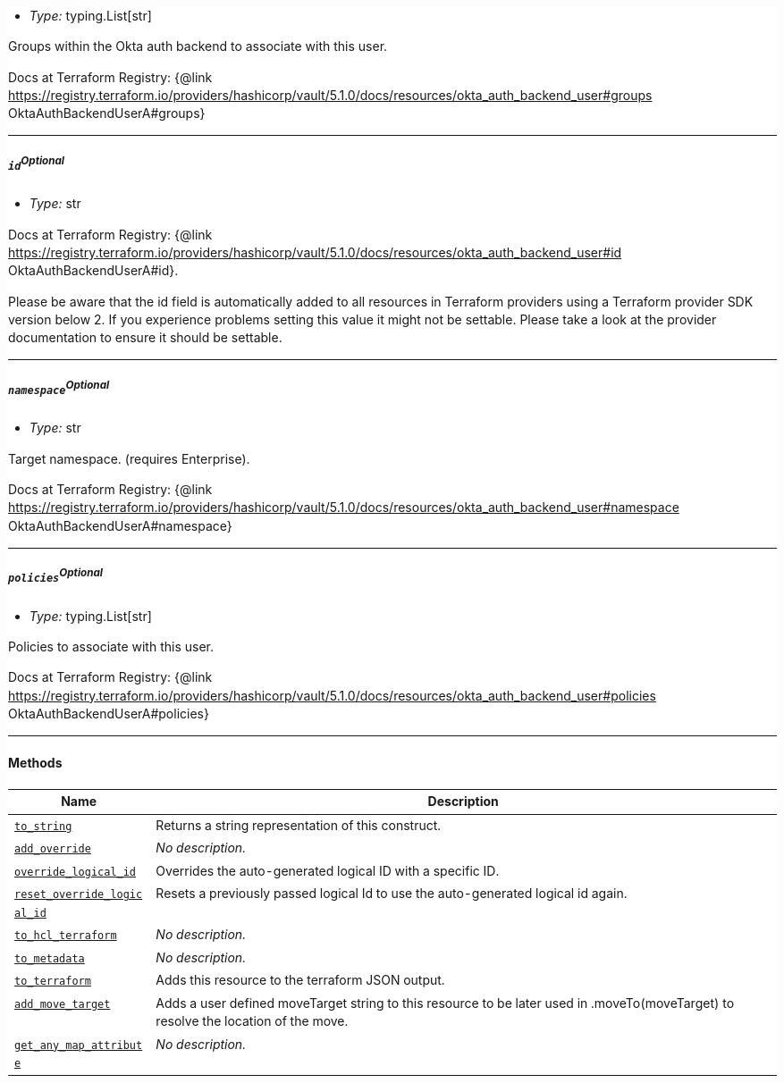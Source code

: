 - *Type:* typing.List[str]

Groups within the Okta auth backend to associate with this user.

Docs at Terraform Registry: {@link https://registry.terraform.io/providers/hashicorp/vault/5.1.0/docs/resources/okta_auth_backend_user#groups OktaAuthBackendUserA#groups}

---

##### `id`<sup>Optional</sup> <a name="id" id="@cdktf/provider-vault.oktaAuthBackendUser.OktaAuthBackendUserA.Initializer.parameter.id"></a>

- *Type:* str

Docs at Terraform Registry: {@link https://registry.terraform.io/providers/hashicorp/vault/5.1.0/docs/resources/okta_auth_backend_user#id OktaAuthBackendUserA#id}.

Please be aware that the id field is automatically added to all resources in Terraform providers using a Terraform provider SDK version below 2.
If you experience problems setting this value it might not be settable. Please take a look at the provider documentation to ensure it should be settable.

---

##### `namespace`<sup>Optional</sup> <a name="namespace" id="@cdktf/provider-vault.oktaAuthBackendUser.OktaAuthBackendUserA.Initializer.parameter.namespace"></a>

- *Type:* str

Target namespace. (requires Enterprise).

Docs at Terraform Registry: {@link https://registry.terraform.io/providers/hashicorp/vault/5.1.0/docs/resources/okta_auth_backend_user#namespace OktaAuthBackendUserA#namespace}

---

##### `policies`<sup>Optional</sup> <a name="policies" id="@cdktf/provider-vault.oktaAuthBackendUser.OktaAuthBackendUserA.Initializer.parameter.policies"></a>

- *Type:* typing.List[str]

Policies to associate with this user.

Docs at Terraform Registry: {@link https://registry.terraform.io/providers/hashicorp/vault/5.1.0/docs/resources/okta_auth_backend_user#policies OktaAuthBackendUserA#policies}

---

#### Methods <a name="Methods" id="Methods"></a>

| **Name** | **Description** |
| --- | --- |
| <code><a href="#@cdktf/provider-vault.oktaAuthBackendUser.OktaAuthBackendUserA.toString">to_string</a></code> | Returns a string representation of this construct. |
| <code><a href="#@cdktf/provider-vault.oktaAuthBackendUser.OktaAuthBackendUserA.addOverride">add_override</a></code> | *No description.* |
| <code><a href="#@cdktf/provider-vault.oktaAuthBackendUser.OktaAuthBackendUserA.overrideLogicalId">override_logical_id</a></code> | Overrides the auto-generated logical ID with a specific ID. |
| <code><a href="#@cdktf/provider-vault.oktaAuthBackendUser.OktaAuthBackendUserA.resetOverrideLogicalId">reset_override_logical_id</a></code> | Resets a previously passed logical Id to use the auto-generated logical id again. |
| <code><a href="#@cdktf/provider-vault.oktaAuthBackendUser.OktaAuthBackendUserA.toHclTerraform">to_hcl_terraform</a></code> | *No description.* |
| <code><a href="#@cdktf/provider-vault.oktaAuthBackendUser.OktaAuthBackendUserA.toMetadata">to_metadata</a></code> | *No description.* |
| <code><a href="#@cdktf/provider-vault.oktaAuthBackendUser.OktaAuthBackendUserA.toTerraform">to_terraform</a></code> | Adds this resource to the terraform JSON output. |
| <code><a href="#@cdktf/provider-vault.oktaAuthBackendUser.OktaAuthBackendUserA.addMoveTarget">add_move_target</a></code> | Adds a user defined moveTarget string to this resource to be later used in .moveTo(moveTarget) to resolve the location of the move. |
| <code><a href="#@cdktf/provider-vault.oktaAuthBackendUser.OktaAuthBackendUserA.getAnyMapAttribute">get_any_map_attribute</a></code> | *No description.* |